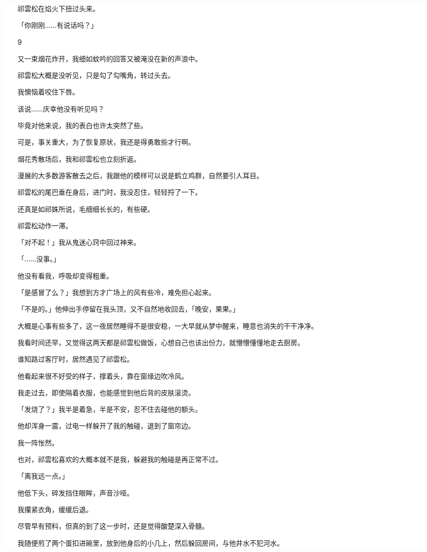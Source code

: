 &emsp;&emsp;祁雲松在焰火下扭过头来。  
  
&emsp;&emsp;「你刚刚……有说话吗？」  
  
&emsp;&emsp;9  
  
&emsp;&emsp;又一束烟花炸开，我细如蚊吟的回答又被淹没在新的声浪中。  
  
&emsp;&emsp;祁雲松大概是没听见，只是勾了勾嘴角，转过头去。  
  
&emsp;&emsp;我懊恼着咬住下唇。  
  
&emsp;&emsp;该说……庆幸他没有听见吗？  
  
&emsp;&emsp;毕竟对他来说，我的表白也许太突然了些。  
  
&emsp;&emsp;可是，事关重大，为了恢复原状，我还是得勇敢些才行啊。  
  
&emsp;&emsp;烟花秀散场后，我和祁雲松也立刻折返。  
  
&emsp;&emsp;漫展的大多数游客散去之后，我跟他的模样可以说是鹤立鸡群，自然要引人耳目。  
  
&emsp;&emsp;祁雲松的尾巴垂在身后，进门时，我没忍住，轻轻捋了一下。  
  
&emsp;&emsp;还真是如祁姝所说，毛细细长长的，有些硬。  
  
&emsp;&emsp;祁雲松动作一滞。  
  
&emsp;&emsp;「对不起！」我从鬼迷心窍中回过神来。  
  
&emsp;&emsp;「……没事。」  
  
&emsp;&emsp;他没有看我，呼吸却变得粗重。  
  
&emsp;&emsp;「是感冒了么？」我想到方才广场上的风有些冷，难免担心起来。  
  
&emsp;&emsp;「不是的。」他伸出手停留在我头顶，又不自然地收回去，「晚安，果果。」  
  
&emsp;&emsp;大概是心事有些多了，这一夜居然睡得不是很安稳，一大早就从梦中醒来，睡意也消失的干干净净。  
  
&emsp;&emsp;我看时间还早，又觉得这两天都是祁雲松做饭，心想自己也该出份力，就懵懵懂懂地走去厨房。  
  
&emsp;&emsp;谁知路过客厅时，居然遇见了祁雲松。  
  
&emsp;&emsp;他看起来很不好受的样子，撑着头，靠在窗缘边吹冷风。  
  
&emsp;&emsp;我走过去，即使隔着衣服，也能感觉到他后背的皮肤滚烫。  
  
&emsp;&emsp;「发烧了？」我半是着急，半是不安，忍不住去碰他的额头。  
  
&emsp;&emsp;他却浑身一震，过电一样躲开了我的触碰，退到了窗帘边。  
  
&emsp;&emsp;我一阵怅然。  
  
&emsp;&emsp;也对，祁雲松喜欢的大概本就不是我，躲避我的触碰是再正常不过。  
  
&emsp;&emsp;「离我远一点。」  
  
&emsp;&emsp;他低下头，碎发挡住眼眸，声音沙哑。  
  
&emsp;&emsp;我攥紧衣角，缓缓后退。  
  
&emsp;&emsp;尽管早有预料，但真的到了这一步时，还是觉得酸楚深入骨髓。  
  
&emsp;&emsp;我随便煎了两个蛋扣进碗里，放到他身后的小几上，然后躲回房间，与他井水不犯河水。  
  